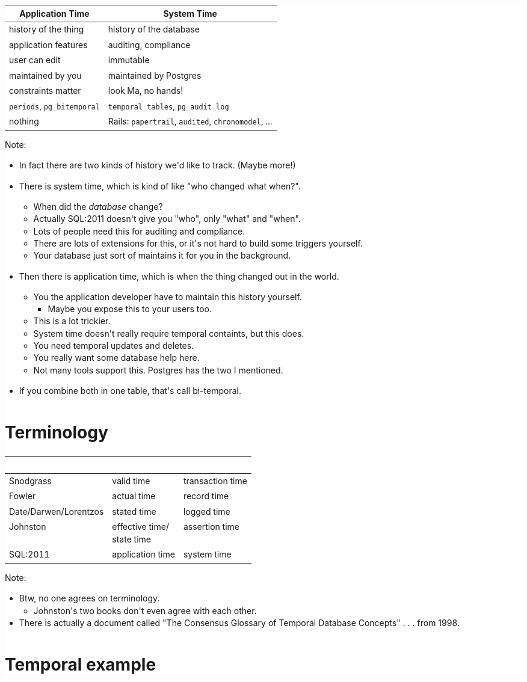 
Application Time | System Time
-----------------|------------
history of the thing | history of the database
application features | auditing, compliance
user can edit        | immutable
maintained by you | maintained by Postgres
constraints matter | look Ma, no hands!
`periods`, `pg_bitemporal` | `temporal_tables`, `pg_audit_log`
nothing | Rails: `papertrail`, `audited`, `chronomodel`, ...

Note:

- In fact there are two kinds of history we'd like to track. (Maybe more!)
- There is system time, which is kind of like "who changed what when?".
  - When did the *database* change?
  - Actually SQL:2011 doesn't give you "who", only "what" and "when".
  - Lots of people need this for auditing and compliance.
  - There are lots of extensions for this, or it's not hard to build some triggers yourself.
  - Your database just sort of maintains it for you in the background.
- Then there is application time, which is when the thing changed out in the world.
  - You the application developer have to maintain this history yourself.
    - Maybe you expose this to your users too.
  - This is a lot trickier.
  - System time doesn't really require temporal containts, but this does.
  - You need temporal updates and deletes.
  - You really want some database help here.
  - Not many tools support this. Postgres has the two I mentioned.

- If you combine both in one table, that's call bi-temporal.



# Terminology


|||&nbsp;
-|-|-
Snodgrass | valid time | transaction time
Fowler    | actual time | record time
Date/Darwen/Lorentzos | stated time | logged time
Johnston | effective time/<br/>state time | assertion time
SQL:2011 | application time | system time

Note:

- Btw, no one agrees on terminology.
  - Johnston's two books don't even agree with each other.
- There is actually a document called "The Consensus Glossary of Temporal Database Concepts" . . . from 1998.



# Temporal example
